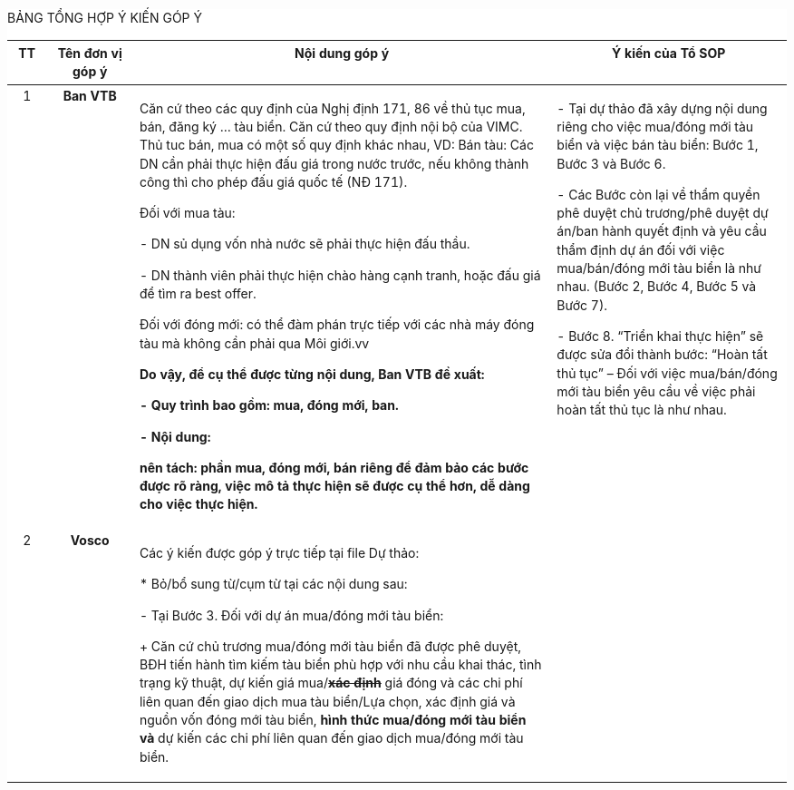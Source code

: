 BẢNG TỔNG HỢP Ý KIẾN GÓP Ý

<table>
<colgroup>
<col style="width: 5%" />
<col style="width: 11%" />
<col style="width: 53%" />
<col style="width: 30%" />
</colgroup>
<thead>
<tr>
<th style="text-align: center;"><strong>TT</strong></th>
<th style="text-align: center;"><strong>Tên đơn vị góp ý</strong></th>
<th style="text-align: center;"><strong>Nội dung góp ý</strong></th>
<th style="text-align: center;"><strong>Ý kiến của Tổ SOP</strong></th>
</tr>
</thead>
<tbody>
<tr>
<td style="text-align: center;">1</td>
<td style="text-align: center;"><strong>Ban VTB</strong></td>
<td style="text-align: left;"><p>Căn cứ theo các quy định của Nghị định
171, 86 về thủ tục mua, bán, đăng ký … tàu biển. Căn cứ theo quy định
nội bộ của VIMC. Thủ tuc bán, mua có một số quy định khác nhau, VD: Bán
tàu: Các DN cần phải thực hiện đấu giá trong nước trước, nếu không thành
công thì cho phép đấu giá quốc tế (NĐ 171).</p>
<p>Đối với mua tàu:</p>
<p>- DN sủ dụng vốn nhà nước sẽ phải thực hiện đấu thầu.</p>
<p>- DN thành viên phải thực hiện chào hàng cạnh tranh, hoặc đấu giá để
tìm ra best offer.</p>
<p>Đối với đóng mới: có thể đàm phán trực tiếp với các nhà máy đóng tàu
mà không cần phải qua Môi giới.vv</p>
<p><strong>Do vậy, để cụ thể được từng nội dung, Ban VTB đề
xuất:</strong></p>
<p><strong>- Quy trình bao gồm: mua, đóng mới, ban.</strong></p>
<p><strong>- Nội dung:</strong></p>
<p><strong>nên tách: phần mua, đóng mới, bán riêng để đảm bảo các bước
được rõ ràng, việc mô tả thực hiện sẽ được cụ thể hơn, dễ dàng cho việc
thực hiện.</strong></p></td>
<td style="text-align: left;"><p>- Tại dự thảo đã xây dựng nội dung
riêng cho việc mua/đóng mới tàu biển và việc bán tàu biển: Bước 1, Bước
3 và Bước 6.</p>
<p>- Các Bước còn lại về thẩm quyền phê duyệt chủ trương/phê duyệt dự
án/ban hành quyết định và yêu cầu thẩm định dự án đối với việc
mua/bán/đóng mới tàu biển là như nhau. (Bước 2, Bước 4, Bước 5 và Bước
7).</p>
<p>- Bước 8. “Triển khai thực hiện” sẽ được sửa đổi thành bước: “Hoàn
tất thủ tục” – Đối với việc mua/bán/đóng mới tàu biển yêu cầu về việc
phải hoàn tất thủ tục là như nhau.</p></td>
</tr>
<tr>
<td style="text-align: center;">2</td>
<td style="text-align: center;"><strong>Vosco</strong></td>
<td style="text-align: left;"><p>Các ý kiến được góp ý trực tiếp tại
file Dự thảo:</p>
<p>* Bỏ/bổ sung từ/cụm từ tại các nội dung sau:</p>
<p>- Tại Bước 3. Đối với dự án mua/đóng mới tàu biển:</p>
<p>+ Căn cứ chủ trương mua/đóng mới tàu biển đã được phê duyệt, BĐH tiến
hành tìm kiếm tàu biển phù hợp với nhu cầu khai thác, tình trạng kỹ
thuật, dự kiến giá mua/<strong><del>xác định</del></strong> giá đóng và
các chi phí liên quan đến giao dịch mua tàu biển/Lựa chọn, xác định giá
và nguồn vốn đóng mới tàu biển, <strong>hình thức mua/đóng mới tàu biển
và</strong> dự kiến các chi phí liên quan đến giao dịch mua/đóng mới tàu
biển.</p>